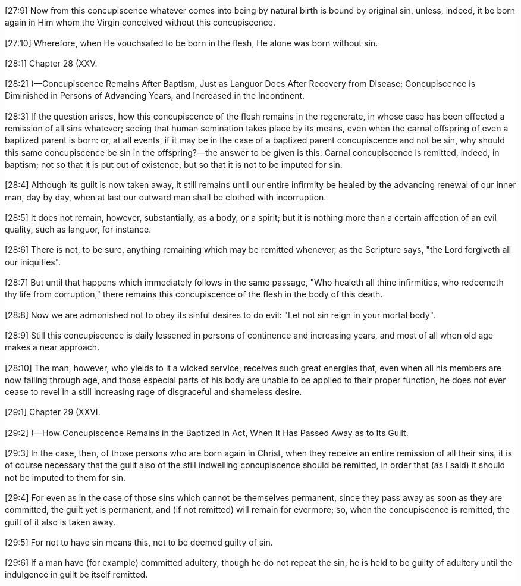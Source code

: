 [27:9] Now from this concupiscence whatever comes into being by natural birth is bound by original sin, unless, indeed, it be born again in Him whom the Virgin conceived without this concupiscence.

[27:10] Wherefore, when He vouchsafed to be born in the flesh, He alone was born without sin.

[28:1] Chapter 28 (XXV.

[28:2] )—Concupiscence Remains After Baptism, Just as Languor Does After Recovery from Disease; Concupiscence is Diminished in Persons of Advancing Years, and Increased in the Incontinent.

[28:3] If the question arises, how this concupiscence of the flesh remains in the regenerate, in whose case has been effected a remission of all sins whatever; seeing that human semination takes place by its means, even when the carnal offspring of even a baptized parent is born: or, at all events, if it may be in the case of a baptized parent concupiscence and not be sin, why should this same concupiscence be sin in the offspring?—the answer to be given is this: Carnal concupiscence is remitted, indeed, in baptism; not so that it is put out of existence, but so that it is not to be imputed for sin.

[28:4] Although its guilt is now taken away, it still remains until our entire infirmity be healed by the advancing renewal of our inner man, day by day, when at last our outward man shall be clothed with incorruption.

[28:5] It does not remain, however, substantially, as a body, or a spirit; but it is nothing more than a certain affection of an evil quality, such as languor, for instance.

[28:6] There is not, to be sure, anything remaining which may be remitted whenever, as the Scripture says, "the Lord forgiveth all our iniquities".

[28:7] But until that happens which immediately follows in the same passage, "Who healeth all thine infirmities, who redeemeth thy life from corruption," there remains this concupiscence of the flesh in the body of this death.

[28:8] Now we are admonished not to obey its sinful desires to do evil: "Let not sin reign in your mortal body".

[28:9] Still this concupiscence is daily lessened in persons of continence and increasing years, and most of all when old age makes a near approach.

[28:10] The man, however, who yields to it a wicked service, receives such great energies that, even when all his members are now failing through age, and those especial parts of his body are unable to be applied to their proper function, he does not ever cease to revel in a still increasing rage of disgraceful and shameless desire.

[29:1] Chapter 29 (XXVI.

[29:2] )—How Concupiscence Remains in the Baptized in Act, When It Has Passed Away as to Its Guilt.

[29:3] In the case, then, of those persons who are born again in Christ, when they receive an entire remission of all their sins, it is of course necessary that the guilt also of the still indwelling concupiscence should be remitted, in order that (as I said) it should not be imputed to them for sin.

[29:4] For even as in the case of those sins which cannot be themselves permanent, since they pass away as soon as they are committed, the guilt yet is permanent, and (if not remitted) will remain for evermore; so, when the concupiscence is remitted, the guilt of it also is taken away.

[29:5] For not to have sin means this, not to be deemed guilty of sin.

[29:6] If a man have (for example) committed adultery, though he do not repeat the sin, he is held to be guilty of adultery until the indulgence in guilt be itself remitted.
